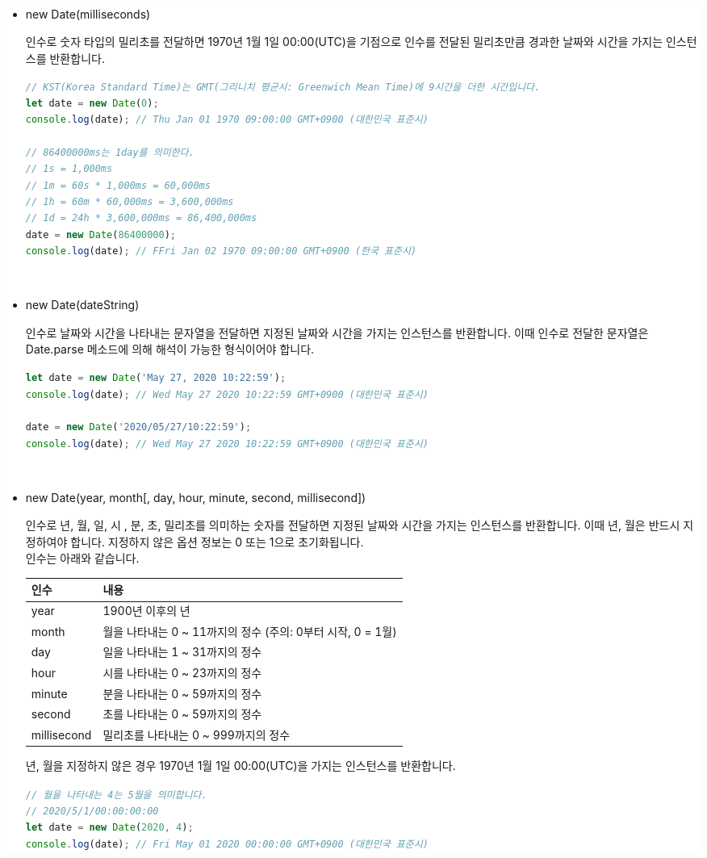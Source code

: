    - new Date(milliseconds)<a id="milliseconds"></a>

     인수로 숫자 타입의 밀리초를 전달하면 1970년 1월 1일 00:00(UTC)을 기점으로 인수를 전달된 밀리초만큼 경과한 날짜와 시간을 가지는 인스턴스를 반환합니다.

     ```javascript
     // KST(Korea Standard Time)는 GMT(그리니치 평균시: Greenwich Mean Time)에 9시간을 더한 시간입니다.
     let date = new Date(0);
     console.log(date);	// Thu Jan 01 1970 09:00:00 GMT+0900 (대한민국 표준시)
     
     // 86400000ms는 1day를 의미한다.
     // 1s = 1,000ms
     // 1m = 60s * 1,000ms = 60,000ms
     // 1h = 60m * 60,000ms = 3,600,000ms
     // 1d = 24h * 3,600,000ms = 86,400,000ms
     date = new Date(86400000);
     console.log(date); // FFri Jan 02 1970 09:00:00 GMT+0900 (한국 표준시)
     ```

     <br/>

   - new Date(dateString)<a id="datestring"></a>

      인수로 날짜와 시간을 나타내는 문자열을 전달하면 지정된 날짜와 시간을 가지는 인스턴스를 반환합니다. 이때 인수로 전달한 문자열은 Date.parse 메소드에 의해 해석이 가능한 형식이어야 합니다.

     ```javascript
     let date = new Date('May 27, 2020 10:22:59');
     console.log(date);	// Wed May 27 2020 10:22:59 GMT+0900 (대한민국 표준시)
     
     date = new Date('2020/05/27/10:22:59');
     console.log(date);	// Wed May 27 2020 10:22:59 GMT+0900 (대한민국 표준시)
     ```

     <br/>

   - new Date(year, month[, day, hour, minute, second, millisecond])<a id="month"></a>

     인수로 년, 월, 일, 시 , 분, 초, 밀리초를 의미하는 숫자를 전달하면 지정된 날짜와 시간을 가지는 인스턴스를 반환합니다. 이때 년, 월은 반드시 지정하여야 합니다. 지정하지 않은 옵션 정보는 0 또는 1으로 초기화됩니다.<br/>인수는 아래와 같습니다.

     | 인수        | 내용                                                        |
     | ----------- | ----------------------------------------------------------- |
     | year        | 1900년 이후의 년                                            |
     | month       | 월을 나타내는 0 ~ 11까지의 정수 (주의: 0부터 시작, 0 = 1월) |
     | day         | 일을 나타내는 1 ~ 31까지의 정수                             |
     | hour        | 시를 나타내는 0 ~ 23까지의 정수                             |
     | minute      | 분을 나타내는 0 ~ 59까지의 정수                             |
     | second      | 초를 나타내는 0 ~ 59까지의 정수                             |
     | millisecond | 밀리초를 나타내는 0 ~ 999까지의 정수                        |

     년, 월을 지정하지 않은 경우 1970년 1월 1일 00:00(UTC)을 가지는 인스턴스를 반환합니다.

     ```javascript
     // 월을 나타내는 4는 5월을 의미합니다.
     // 2020/5/1/00:00:00:00
     let date = new Date(2020, 4);
     console.log(date);	// Fri May 01 2020 00:00:00 GMT+0900 (대한민국 표준시)
     